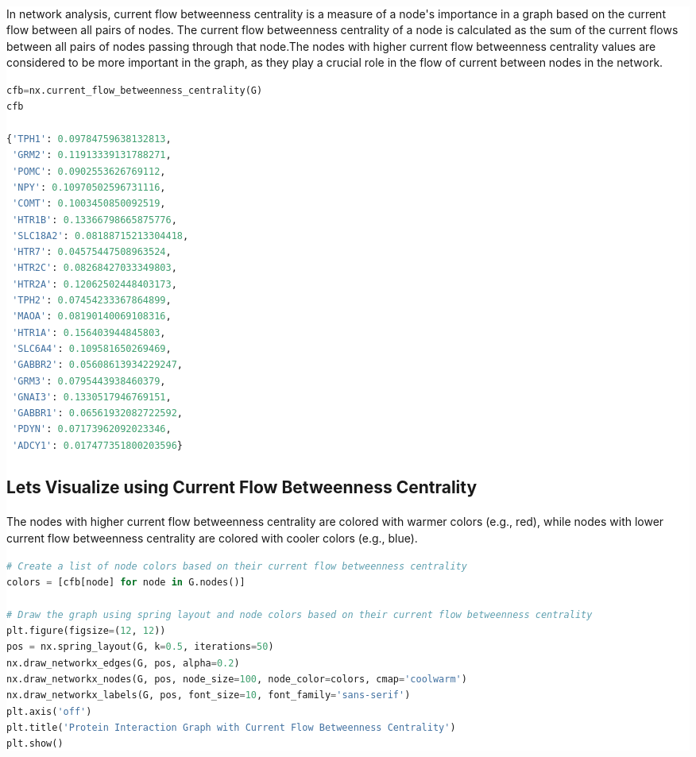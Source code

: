 In network analysis, current flow betweenness centrality is a measure of a node's importance in a graph based on the current flow between all pairs of nodes. The current flow betweenness centrality of a node is calculated as the sum of the current flows between all pairs of nodes passing through that node.The nodes with higher current flow betweenness centrality values are considered to be more important in the graph, as they play a crucial role in the flow of current between nodes in the network.

```python
cfb=nx.current_flow_betweenness_centrality(G)
cfb

{'TPH1': 0.09784759638132813,
 'GRM2': 0.11913339131788271,
 'POMC': 0.0902553626769112,
 'NPY': 0.10970502596731116,
 'COMT': 0.1003450850092519,
 'HTR1B': 0.13366798665875776,
 'SLC18A2': 0.08188715213304418,
 'HTR7': 0.04575447508963524,
 'HTR2C': 0.08268427033349803,
 'HTR2A': 0.12062502448403173,
 'TPH2': 0.07454233367864899,
 'MAOA': 0.08190140069108316,
 'HTR1A': 0.156403944845803,
 'SLC6A4': 0.109581650269469,
 'GABBR2': 0.05608613934229247,
 'GRM3': 0.0795443938460379,
 'GNAI3': 0.1330517946769151,
 'GABBR1': 0.06561932082722592,
 'PDYN': 0.07173962092023346,
 'ADCY1': 0.017477351800203596}
```

## Lets Visualize using Current Flow Betweenness Centrality
The nodes with higher current flow betweenness centrality are colored with warmer colors (e.g., red), while nodes with lower current flow betweenness centrality are colored with cooler colors (e.g., blue).

```python
# Create a list of node colors based on their current flow betweenness centrality
colors = [cfb[node] for node in G.nodes()]

# Draw the graph using spring layout and node colors based on their current flow betweenness centrality
plt.figure(figsize=(12, 12))
pos = nx.spring_layout(G, k=0.5, iterations=50)
nx.draw_networkx_edges(G, pos, alpha=0.2)
nx.draw_networkx_nodes(G, pos, node_size=100, node_color=colors, cmap='coolwarm')
nx.draw_networkx_labels(G, pos, font_size=10, font_family='sans-serif')
plt.axis('off')
plt.title('Protein Interaction Graph with Current Flow Betweenness Centrality')
plt.show()
```